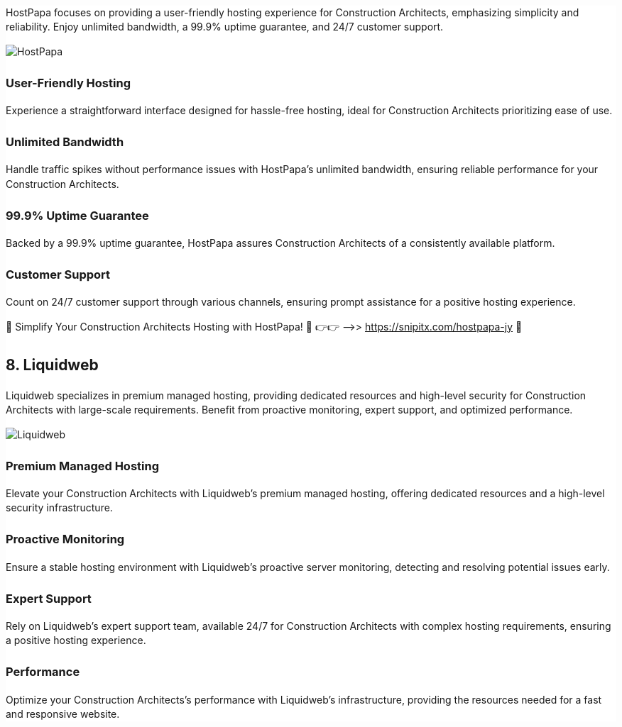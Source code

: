 HostPapa focuses on providing a user-friendly hosting experience for Construction Architects, emphasizing simplicity and reliability. Enjoy unlimited bandwidth, a 99.9% uptime guarantee, and 24/7 customer support.

![HostPapa](https://i.imgur.com/ouDTkvl.jpeg "HostPapa Hosting")

### User-Friendly Hosting
Experience a straightforward interface designed for hassle-free hosting, ideal for Construction Architects prioritizing ease of use.

### Unlimited Bandwidth
Handle traffic spikes without performance issues with HostPapa’s unlimited bandwidth, ensuring reliable performance for your Construction Architects.

### 99.9% Uptime Guarantee
Backed by a 99.9% uptime guarantee, HostPapa assures Construction Architects of a consistently available platform.

### Customer Support
Count on 24/7 customer support through various channels, ensuring prompt assistance for a positive hosting experience.

🌈 Simplify Your Construction Architects Hosting with HostPapa! 🚀
👉👉 -->> https://snipitx.com/hostpapa-jy 🚀

## 8. Liquidweb

Liquidweb specializes in premium managed hosting, providing dedicated resources and high-level security for Construction Architects with large-scale requirements. Benefit from proactive monitoring, expert support, and optimized performance.

![Liquidweb](https://i.imgur.com/4IvT9SC.jpeg "Liquidweb Hosting")

### Premium Managed Hosting
Elevate your Construction Architects with Liquidweb’s premium managed hosting, offering dedicated resources and a high-level security infrastructure.

### Proactive Monitoring
Ensure a stable hosting environment with Liquidweb’s proactive server monitoring, detecting and resolving potential issues early.

### Expert Support
Rely on Liquidweb’s expert support team, available 24/7 for Construction Architects with complex hosting requirements, ensuring a positive hosting experience.

### Performance
Optimize your Construction Architects’s performance with Liquidweb’s infrastructure, providing the resources needed for a fast and responsive website.
